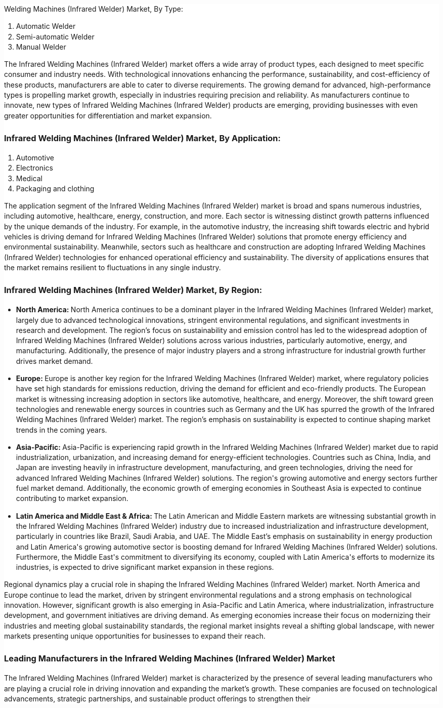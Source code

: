 Welding Machines (Infrared Welder) Market, By Type:<br /></strong></h3><ol><li>Automatic Welder<li> Semi-automatic Welder<li> Manual Welder</li></ol><p>The Infrared Welding Machines (Infrared Welder) market offers a wide array of product types, each designed to meet specific consumer and industry needs. With technological innovations enhancing the performance, sustainability, and cost-efficiency of these products, manufacturers are able to cater to diverse requirements. The growing demand for advanced, high-performance types is propelling market growth, especially in industries requiring precision and reliability. As manufacturers continue to innovate, new types of Infrared Welding Machines (Infrared Welder) products are emerging, providing businesses with even greater opportunities for differentiation and market expansion.</p><h3>Infrared Welding Machines (Infrared Welder) Market,&nbsp;By Application:</h3><ol><li>Automotive<li> Electronics<li> Medical<li> Packaging and clothing</li></ol><p>The application segment of the Infrared Welding Machines (Infrared Welder) market is broad and spans numerous industries, including automotive, healthcare, energy, construction, and more. Each sector is witnessing distinct growth patterns influenced by the unique demands of the industry. For example, in the automotive industry, the increasing shift towards electric and hybrid vehicles is driving demand for Infrared Welding Machines (Infrared Welder) solutions that promote energy efficiency and environmental sustainability. Meanwhile, sectors such as healthcare and construction are adopting Infrared Welding Machines (Infrared Welder) technologies for enhanced operational efficiency and sustainability. The diversity of applications ensures that the market remains resilient to fluctuations in any single industry.</p><h3>Infrared Welding Machines (Infrared Welder) Market, By Region:</h3><ul><li><p><strong>North America:&nbsp;</strong>North America continues to be a dominant player in the Infrared Welding Machines (Infrared Welder) market, largely due to advanced technological innovations, stringent environmental regulations, and significant investments in research and development. The region&rsquo;s focus on sustainability and emission control has led to the widespread adoption of Infrared Welding Machines (Infrared Welder) solutions across various industries, particularly automotive, energy, and manufacturing. Additionally, the presence of major industry players and a strong infrastructure for industrial growth further drives market demand.</p></li><li><p><strong><strong>Europe:&nbsp;</strong></strong>Europe is another key region for the Infrared Welding Machines (Infrared Welder) market, where regulatory policies have set high standards for emissions reduction, driving the demand for efficient and eco-friendly products. The European market is witnessing increasing adoption in sectors like automotive, healthcare, and energy. Moreover, the shift toward green technologies and renewable energy sources in countries such as Germany and the UK has spurred the growth of the Infrared Welding Machines (Infrared Welder) market. The region&rsquo;s emphasis on sustainability is expected to continue shaping market trends in the coming years.</p></li><li><p><strong><strong>Asia-Pacific:&nbsp;</strong></strong>Asia-Pacific is experiencing rapid growth in the Infrared Welding Machines (Infrared Welder) market due to rapid industrialization, urbanization, and increasing demand for energy-efficient technologies. Countries such as China, India, and Japan are investing heavily in infrastructure development, manufacturing, and green technologies, driving the need for advanced Infrared Welding Machines (Infrared Welder) solutions. The region's growing automotive and energy sectors further fuel market demand. Additionally, the economic growth of emerging economies in Southeast Asia is expected to continue contributing to market expansion.</p></li><li><p><strong><strong>Latin America and Middle East &amp; Africa:&nbsp;</strong></strong>The Latin American and Middle Eastern markets are witnessing substantial growth in the Infrared Welding Machines (Infrared Welder) industry due to increased industrialization and infrastructure development, particularly in countries like Brazil, Saudi Arabia, and UAE. The Middle East&rsquo;s emphasis on sustainability in energy production and Latin America's growing automotive sector is boosting demand for Infrared Welding Machines (Infrared Welder) solutions. Furthermore, the Middle East's commitment to diversifying its economy, coupled with Latin America's efforts to modernize its industries, is expected to drive significant market expansion in these regions.</p></li></ul><p>Regional dynamics play a crucial role in shaping the Infrared Welding Machines (Infrared Welder) market. North America and Europe continue to lead the market, driven by stringent environmental regulations and a strong emphasis on technological innovation. However, significant growth is also emerging in Asia-Pacific and Latin America, where industrialization, infrastructure development, and government initiatives are driving demand. As emerging economies increase their focus on modernizing their industries and meeting global sustainability standards, the regional market insights reveal a shifting global landscape, with newer markets presenting unique opportunities for businesses to expand their reach.</p><h3><strong>Leading Manufacturers in the Infrared Welding Machines (Infrared Welder) Market</strong></h3><p>The Infrared Welding Machines (Infrared Welder) market is characterized by the presence of several leading manufacturers who are playing a crucial role in driving innovation and expanding the market&rsquo;s growth. These companies are focused on technological advancements, strategic partnerships, and sustainable product offerings to strengthen their